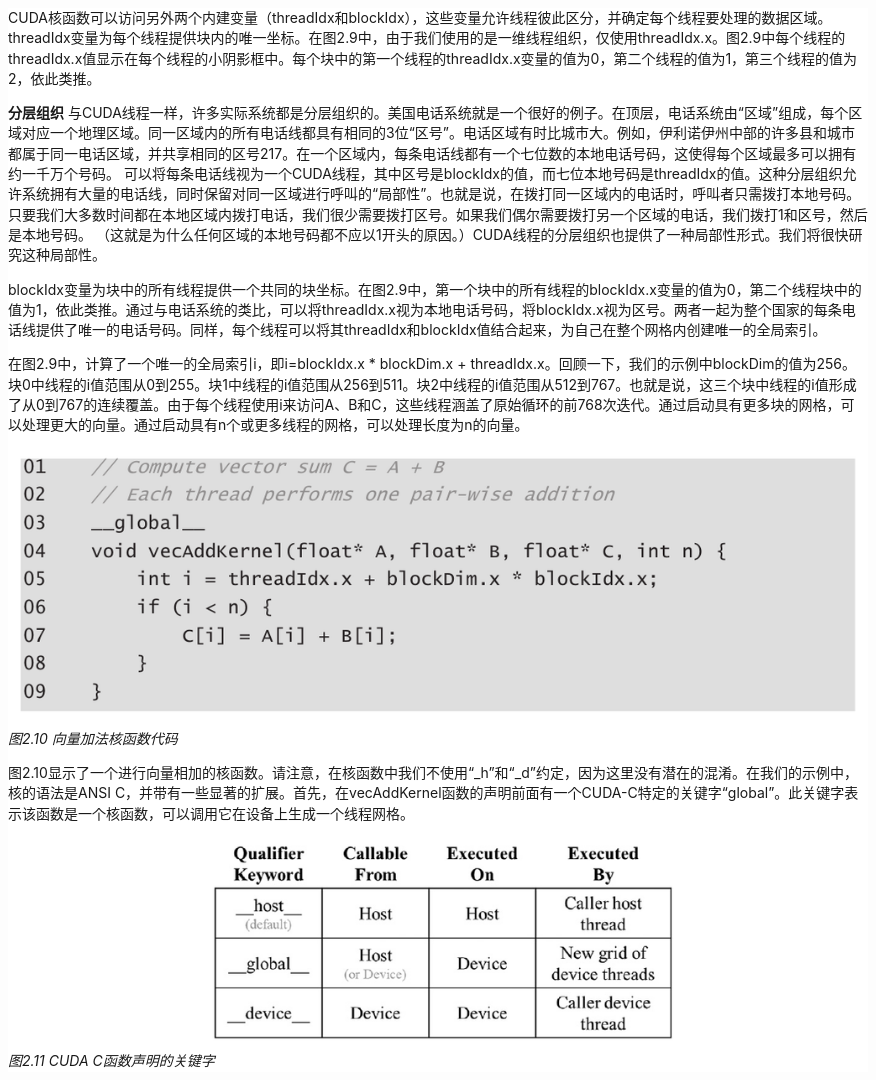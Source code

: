 
CUDA核函数可以访问另外两个内建变量（threadIdx和blockIdx），这些变量允许线程彼此区分，并确定每个线程要处理的数据区域。threadIdx变量为每个线程提供块内的唯一坐标。在图2.9中，由于我们使用的是一维线程组织，仅使用threadIdx.x。图2.9中每个线程的threadIdx.x值显示在每个线程的小阴影框中。每个块中的第一个线程的threadIdx.x变量的值为0，第二个线程的值为1，第三个线程的值为2，依此类推。

**分层组织**
与CUDA线程一样，许多实际系统都是分层组织的。美国电话系统就是一个很好的例子。在顶层，电话系统由“区域”组成，每个区域对应一个地理区域。同一区域内的所有电话线都具有相同的3位“区号”。电话区域有时比城市大。例如，伊利诺伊州中部的许多县和城市都属于同一电话区域，并共享相同的区号217。在一个区域内，每条电话线都有一个七位数的本地电话号码，这使得每个区域最多可以拥有约一千万个号码。
可以将每条电话线视为一个CUDA线程，其中区号是blockIdx的值，而七位本地号码是threadIdx的值。这种分层组织允许系统拥有大量的电话线，同时保留对同一区域进行呼叫的“局部性”。也就是说，在拨打同一区域内的电话时，呼叫者只需拨打本地号码。只要我们大多数时间都在本地区域内拨打电话，我们很少需要拨打区号。如果我们偶尔需要拨打另一个区域的电话，我们拨打1和区号，然后是本地号码。 （这就是为什么任何区域的本地号码都不应以1开头的原因。）CUDA线程的分层组织也提供了一种局部性形式。我们将很快研究这种局部性。

blockIdx变量为块中的所有线程提供一个共同的块坐标。在图2.9中，第一个块中的所有线程的blockIdx.x变量的值为0，第二个线程块中的值为1，依此类推。通过与电话系统的类比，可以将threadIdx.x视为本地电话号码，将blockIdx.x视为区号。两者一起为整个国家的每条电话线提供了唯一的电话号码。同样，每个线程可以将其threadIdx和blockIdx值结合起来，为自己在整个网格内创建唯一的全局索引。

在图2.9中，计算了一个唯一的全局索引i，即i=blockIdx.x * blockDim.x + threadIdx.x。回顾一下，我们的示例中blockDim的值为256。块0中线程的i值范围从0到255。块1中线程的i值范围从256到511。块2中线程的i值范围从512到767。也就是说，这三个块中线程的i值形成了从0到767的连续覆盖。由于每个线程使用i来访问A、B和C，这些线程涵盖了原始循环的前768次迭代。通过启动具有更多块的网格，可以处理更大的向量。通过启动具有n个或更多线程的网格，可以处理长度为n的向量。


<a>![](/img/pmpp/ch2/11.png)</a>
*图2.10 向量加法核函数代码*

图2.10显示了一个进行向量相加的核函数。请注意，在核函数中我们不使用“_h”和“_d”约定，因为这里没有潜在的混淆。在我们的示例中，核的语法是ANSI C，并带有一些显著的扩展。首先，在vecAddKernel函数的声明前面有一个CUDA-C特定的关键字“global”。此关键字表示该函数是一个核函数，可以调用它在设备上生成一个线程网格。


<a>![](/img/pmpp/ch2/12.png)</a>
*图2.11 CUDA C函数声明的关键字*
